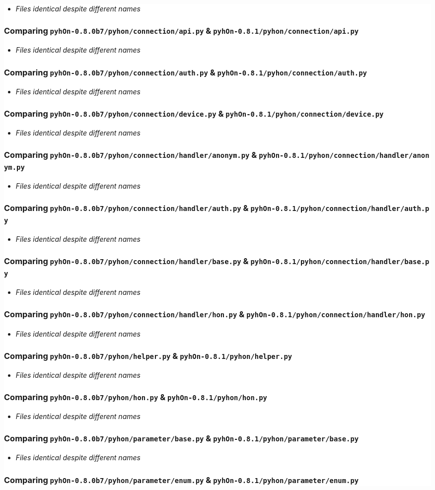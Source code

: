  * *Files identical despite different names*

### Comparing `pyhOn-0.8.0b7/pyhon/connection/api.py` & `pyhOn-0.8.1/pyhon/connection/api.py`

 * *Files identical despite different names*

### Comparing `pyhOn-0.8.0b7/pyhon/connection/auth.py` & `pyhOn-0.8.1/pyhon/connection/auth.py`

 * *Files identical despite different names*

### Comparing `pyhOn-0.8.0b7/pyhon/connection/device.py` & `pyhOn-0.8.1/pyhon/connection/device.py`

 * *Files identical despite different names*

### Comparing `pyhOn-0.8.0b7/pyhon/connection/handler/anonym.py` & `pyhOn-0.8.1/pyhon/connection/handler/anonym.py`

 * *Files identical despite different names*

### Comparing `pyhOn-0.8.0b7/pyhon/connection/handler/auth.py` & `pyhOn-0.8.1/pyhon/connection/handler/auth.py`

 * *Files identical despite different names*

### Comparing `pyhOn-0.8.0b7/pyhon/connection/handler/base.py` & `pyhOn-0.8.1/pyhon/connection/handler/base.py`

 * *Files identical despite different names*

### Comparing `pyhOn-0.8.0b7/pyhon/connection/handler/hon.py` & `pyhOn-0.8.1/pyhon/connection/handler/hon.py`

 * *Files identical despite different names*

### Comparing `pyhOn-0.8.0b7/pyhon/helper.py` & `pyhOn-0.8.1/pyhon/helper.py`

 * *Files identical despite different names*

### Comparing `pyhOn-0.8.0b7/pyhon/hon.py` & `pyhOn-0.8.1/pyhon/hon.py`

 * *Files identical despite different names*

### Comparing `pyhOn-0.8.0b7/pyhon/parameter/base.py` & `pyhOn-0.8.1/pyhon/parameter/base.py`

 * *Files identical despite different names*

### Comparing `pyhOn-0.8.0b7/pyhon/parameter/enum.py` & `pyhOn-0.8.1/pyhon/parameter/enum.py`
